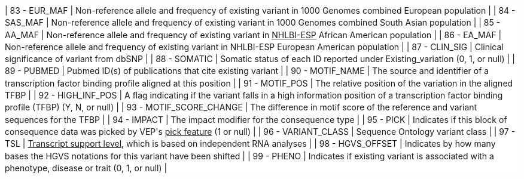 | 83 - EUR_MAF                       | Non-reference allele and frequency of existing variant in 1000 Genomes combined European population                                                                                                                                                                                                                   |
| 84 - SAS_MAF                       | Non-reference allele and frequency of existing variant in 1000 Genomes combined South Asian population                                                                                                                                                                                                                |
| 85 - AA_MAF                        | Non-reference allele and frequency of existing variant in [NHLBI-ESP](http://evs.gs.washington.edu/EVS/) African American population                                                                                                                                                                                  |
| 86 - EA_MAF                        | Non-reference allele and frequency of existing variant in NHLBI-ESP European American population                                                                                                                                                                                                                      |
| 87 - CLIN_SIG                      | Clinical significance of variant from dbSNP                                                                                                                                                                                                                                                                           |
| 88 - SOMATIC                       | Somatic status of each ID reported under Existing_variation (0, 1, or null)                                                                                                                                                                                                                                           |
| 89 - PUBMED                        | Pubmed ID(s) of publications that cite existing variant                                                                                                                                                                                                                                                               |
| 90 - MOTIF_NAME                    | The source and identifier of a transcription factor binding profile aligned at this position                                                                                                                                                                                                                          |
| 91 - MOTIF_POS                     | The relative position of the variation in the aligned TFBP                                                                                                                                                                                                                                                            |
| 92 - HIGH_INF_POS                  | A flag indicating if the variant falls in a high information position of a transcription factor binding profile (TFBP) (Y, N, or null)                                                                                                                                                                                |
| 93 - MOTIF_SCORE_CHANGE            | The difference in motif score of the reference and variant sequences for the TFBP                                                                                                                                                                                                                                     |
| 94 - IMPACT                        | The impact modifier for the consequence type                                                                                                                                                                                                                                                                          |
| 95 - PICK                          | Indicates if this block of consequence data was picked by VEP's [pick feature](http://useast.ensembl.org/info/docs/tools/vep/script/vep_options.html#opt_pick) (1 or null)                                                                                                                                            |
| 96 - VARIANT_CLASS                 | Sequence Ontology variant class                                                                                                                                                                                                                                                                                       |
| 97 - TSL                           | [Transcript support level](http://useast.ensembl.org/Help/Glossary?id=492), which is based on independent RNA analyses                                                                                                                                                                                                |
| 98 - HGVS_OFFSET                   | Indicates by how many bases the HGVS notations for this variant have been shifted                                                                                                                                                                                                                                     |
| 99 - PHENO                         | Indicates if existing variant is associated with a phenotype, disease or trait (0, 1, or null)                                                                                                                                                                                                                        |